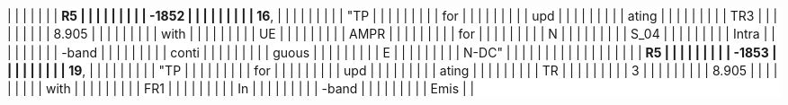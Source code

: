 |       |       |       |       |       |       | **R5  |       |
|       |       |       |       |       |       | -1852 |       |
|       |       |       |       |       |       | 16**, |       |
|       |       |       |       |       |       | "TP   |       |
|       |       |       |       |       |       | for   |       |
|       |       |       |       |       |       | upd   |       |
|       |       |       |       |       |       | ating |       |
|       |       |       |       |       |       | TR3   |       |
|       |       |       |       |       |       | 8.905 |       |
|       |       |       |       |       |       | with  |       |
|       |       |       |       |       |       | UE    |       |
|       |       |       |       |       |       | AMPR  |       |
|       |       |       |       |       |       | for   |       |
|       |       |       |       |       |       | N     |       |
|       |       |       |       |       |       | S\_04 |       |
|       |       |       |       |       |       | Intra |       |
|       |       |       |       |       |       | -band |       |
|       |       |       |       |       |       | conti |       |
|       |       |       |       |       |       | guous |       |
|       |       |       |       |       |       | E     |       |
|       |       |       |       |       |       | N-DC" |       |
|       |       |       |       |       |       |       |       |
|       |       |       |       |       |       | **R5  |       |
|       |       |       |       |       |       | -1853 |       |
|       |       |       |       |       |       | 19**, |       |
|       |       |       |       |       |       | "TP   |       |
|       |       |       |       |       |       | for   |       |
|       |       |       |       |       |       | upd   |       |
|       |       |       |       |       |       | ating |       |
|       |       |       |       |       |       | TR    |       |
|       |       |       |       |       |       | 3     |       |
|       |       |       |       |       |       | 8.905 |       |
|       |       |       |       |       |       | with  |       |
|       |       |       |       |       |       | FR1   |       |
|       |       |       |       |       |       | In    |       |
|       |       |       |       |       |       | -band |       |
|       |       |       |       |       |       | Emis  |       |